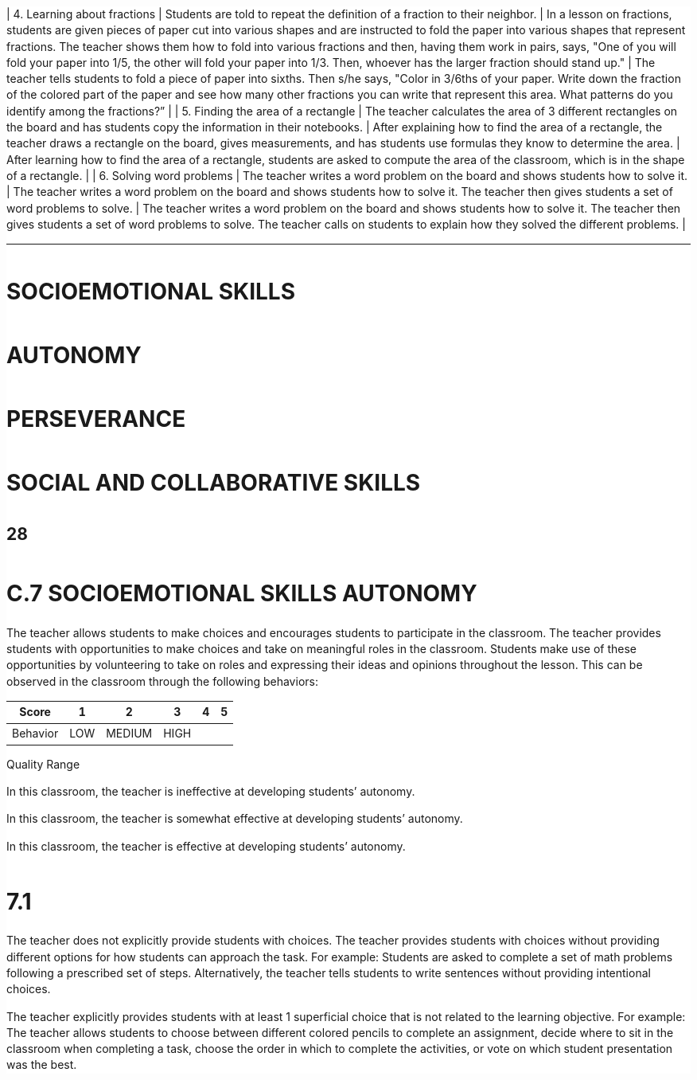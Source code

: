 | 4. Learning about fractions        | Students are told to repeat the definition of a fraction to their neighbor.                                                      | In a lesson on fractions, students are given pieces of paper cut into various shapes and are instructed to fold the paper into various shapes that represent fractions. The teacher shows them how to fold into various fractions and then, having them work in pairs, says, "One of you will fold your paper into 1/5, the other will fold your paper into 1/3. Then, whoever has the larger fraction should stand up." | The teacher tells students to fold a piece of paper into sixths. Then s/he says, "Color in 3/6ths of your paper. Write down the fraction of the colored part of the paper and see how many other fractions you can write that represent this area. What patterns do you identify among the fractions?”                                                                 |
| 5. Finding the area of a rectangle | The teacher calculates the area of 3 different rectangles on the board and has students copy the information in their notebooks. | After explaining how to find the area of a rectangle, the teacher draws a rectangle on the board, gives measurements, and has students use formulas they know to determine the area.                                                                                                                                                                                                                                     | After learning how to find the area of a rectangle, students are asked to compute the area of the classroom, which is in the shape of a rectangle.                                                                                                                                                                                                                     |
| 6. Solving word problems           | The teacher writes a word problem on the board and shows students how to solve it.                                               | The teacher writes a word problem on the board and shows students how to solve it. The teacher then gives students a set of word problems to solve.                                                                                                                                                                                                                                                                      | The teacher writes a word problem on the board and shows students how to solve it. The teacher then gives students a set of word problems to solve. The teacher calls on students to explain how they solved the different problems.                                                                                                                                   |

---
# SOCIOEMOTIONAL SKILLS

# AUTONOMY

# PERSEVERANCE

# SOCIAL AND COLLABORATIVE SKILLS

28
---
# C.7 SOCIOEMOTIONAL SKILLS AUTONOMY

The teacher allows students to make choices and encourages students to participate in the classroom. The teacher provides students with opportunities to make choices and take on meaningful roles in the classroom. Students make use of these opportunities by volunteering to take on roles and expressing their ideas and opinions throughout the lesson. This can be observed in the classroom through the following behaviors:

| Score    | 1   | 2      | 3    | 4 | 5 |
| -------- | --- | ------ | ---- | - | - |
| Behavior | LOW | MEDIUM | HIGH |   |   |

Quality Range

In this classroom, the teacher is ineffective at developing students’ autonomy.

In this classroom, the teacher is somewhat effective at developing students’ autonomy.

In this classroom, the teacher is effective at developing students’ autonomy.

# 7.1

The teacher does not explicitly provide students with choices. The teacher provides students with choices without providing different options for how students can approach the task. For example: Students are asked to complete a set of math problems following a prescribed set of steps. Alternatively, the teacher tells students to write sentences without providing intentional choices.

The teacher explicitly provides students with at least 1 superficial choice that is not related to the learning objective. For example: The teacher allows students to choose between different colored pencils to complete an assignment, decide where to sit in the classroom when completing a task, choose the order in which to complete the activities, or vote on which student presentation was the best.
